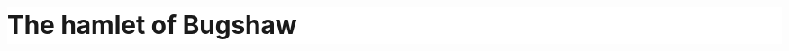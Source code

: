 <style>
  /* Background */
    .phb{ background-image: url('https://gmbinder.com/images/UCIUXyr.jpg') }
    .phb{ background-size: cover }
  
  /* Notes */
    .phb blockquote {background-color: #ebcec3}
    .phb hr + blockquote tr:nth-child(odd) td {background-color: #FDF1DC;}
  
  /* Tables */
    .phb hr+section blockquote tr:nth-child(odd) 
    td {background-color:transparent; }
  
  /* Footer */
    .phb .pageNumber {color: rgba(0, 0, 0, 0.6)}
    .phb .footnote {color: rgba(0, 0, 0, 0.6)}
    .phb:after{ background-image: url('https://gmbinder.com/images/EsLXSby.png') }
    
      .dotted {
      border-bottom: 1px dotted #000;
      text-decoration: none;
      cursor: help;
    }
    
    a {
        color: #111;
        text-decoration: none;
        font-weight: bold
    }
    a:hover {
      text-decoration: none;
    }
    
   .cover-illustration {
        width: 100%;
        position: relative;
        left: 0;
        right: 0;
        bottom: -65px;
    }
    
   .watercolour {
        position: absolute;
        top: 0px;
        left: 0px;
        width: 816px;
        transform: rotate(180deg);
    }
  </style>

<div style='margin-top:450px;'></div>

# The hamlet of Bugshaw
